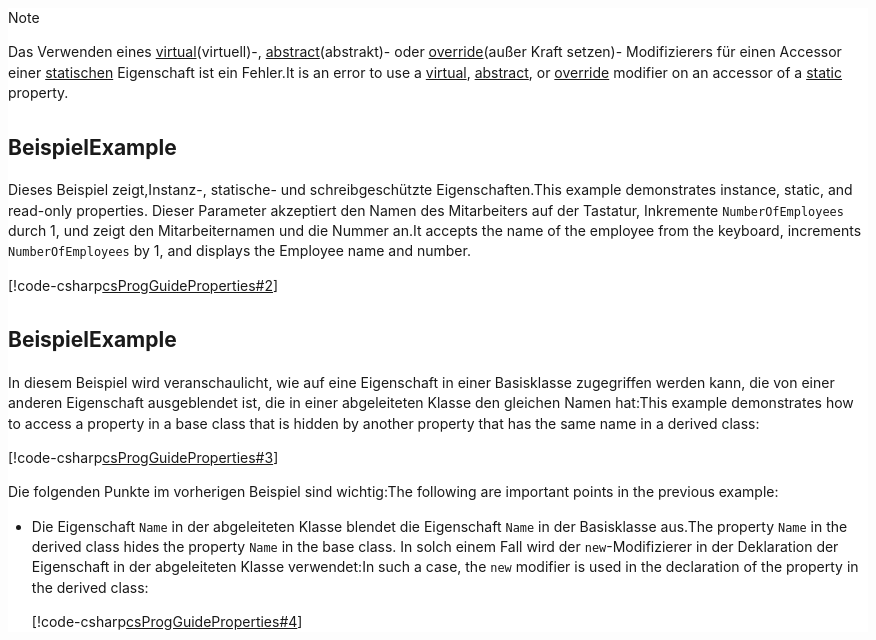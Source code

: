 > [!NOTE]
> <span data-ttu-id="04279-163">Das Verwenden eines [virtual](../../language-reference/keywords/virtual.md)(virtuell)-, [abstract](../../language-reference/keywords/abstract.md)(abstrakt)- oder [override](../../language-reference/keywords/override.md)(außer Kraft setzen)- Modifizierers für einen Accessor einer [statischen](../../language-reference/keywords/static.md) Eigenschaft ist ein Fehler.</span><span class="sxs-lookup"><span data-stu-id="04279-163">It is an error to use a [virtual](../../language-reference/keywords/virtual.md), [abstract](../../language-reference/keywords/abstract.md), or [override](../../language-reference/keywords/override.md) modifier on an accessor of a [static](../../language-reference/keywords/static.md) property.</span></span>

## <a name="example"></a><span data-ttu-id="04279-164">Beispiel</span><span class="sxs-lookup"><span data-stu-id="04279-164">Example</span></span>

<span data-ttu-id="04279-165">Dieses Beispiel zeigt,Instanz-, statische- und schreibgeschützte Eigenschaften.</span><span class="sxs-lookup"><span data-stu-id="04279-165">This example demonstrates instance, static, and read-only properties.</span></span> <span data-ttu-id="04279-166">Dieser Parameter akzeptiert den Namen des Mitarbeiters auf der Tastatur, Inkremente `NumberOfEmployees` durch 1, und zeigt den Mitarbeiternamen und die Nummer an.</span><span class="sxs-lookup"><span data-stu-id="04279-166">It accepts the name of the employee from the keyboard, increments `NumberOfEmployees` by 1, and displays the Employee name and number.</span></span>

[!code-csharp[csProgGuideProperties#2](~/samples/snippets/csharp/VS_Snippets_VBCSharp/csProgGuideProperties/CS/Properties.cs#2)]

## <a name="example"></a><span data-ttu-id="04279-167">Beispiel</span><span class="sxs-lookup"><span data-stu-id="04279-167">Example</span></span>

<span data-ttu-id="04279-168">In diesem Beispiel wird veranschaulicht, wie auf eine Eigenschaft in einer Basisklasse zugegriffen werden kann, die von einer anderen Eigenschaft ausgeblendet ist, die in einer abgeleiteten Klasse den gleichen Namen hat:</span><span class="sxs-lookup"><span data-stu-id="04279-168">This example demonstrates how to access a property in a base class that is hidden by another property that has the same name in a derived class:</span></span>

[!code-csharp[csProgGuideProperties#3](~/samples/snippets/csharp/VS_Snippets_VBCSharp/csProgGuideProperties/CS/Properties.cs#3)]

<span data-ttu-id="04279-169">Die folgenden Punkte im vorherigen Beispiel sind wichtig:</span><span class="sxs-lookup"><span data-stu-id="04279-169">The following are important points in the previous example:</span></span>

- <span data-ttu-id="04279-170">Die Eigenschaft `Name` in der abgeleiteten Klasse blendet die Eigenschaft `Name` in der Basisklasse aus.</span><span class="sxs-lookup"><span data-stu-id="04279-170">The property `Name` in the derived class hides the property `Name` in the base class.</span></span> <span data-ttu-id="04279-171">In solch einem Fall wird der `new`-Modifizierer in der Deklaration der Eigenschaft in der abgeleiteten Klasse verwendet:</span><span class="sxs-lookup"><span data-stu-id="04279-171">In such a case, the `new` modifier is used in the declaration of the property in the derived class:</span></span>

     [!code-csharp[csProgGuideProperties#4](~/samples/snippets/csharp/VS_Snippets_VBCSharp/csProgGuideProperties/CS/Properties.cs#4)]  
